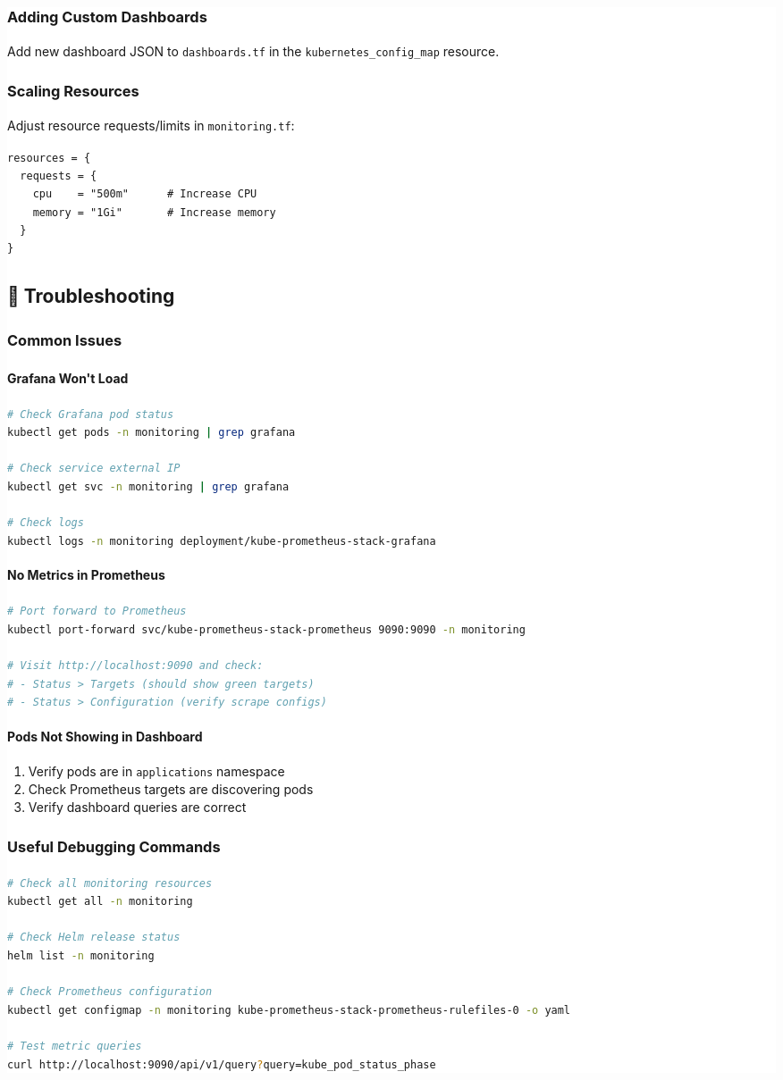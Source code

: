 ### Adding Custom Dashboards
Add new dashboard JSON to `dashboards.tf` in the `kubernetes_config_map` resource.

### Scaling Resources
Adjust resource requests/limits in `monitoring.tf`:
```hcl
resources = {
  requests = {
    cpu    = "500m"      # Increase CPU
    memory = "1Gi"       # Increase memory
  }
}
```

## 🔧 Troubleshooting

### Common Issues

#### Grafana Won't Load
```bash
# Check Grafana pod status
kubectl get pods -n monitoring | grep grafana

# Check service external IP
kubectl get svc -n monitoring | grep grafana

# Check logs
kubectl logs -n monitoring deployment/kube-prometheus-stack-grafana
```

#### No Metrics in Prometheus
```bash
# Port forward to Prometheus
kubectl port-forward svc/kube-prometheus-stack-prometheus 9090:9090 -n monitoring

# Visit http://localhost:9090 and check:
# - Status > Targets (should show green targets)
# - Status > Configuration (verify scrape configs)
```

#### Pods Not Showing in Dashboard
1. Verify pods are in `applications` namespace
2. Check Prometheus targets are discovering pods
3. Verify dashboard queries are correct

### Useful Debugging Commands
```bash
# Check all monitoring resources
kubectl get all -n monitoring

# Check Helm release status
helm list -n monitoring

# Check Prometheus configuration
kubectl get configmap -n monitoring kube-prometheus-stack-prometheus-rulefiles-0 -o yaml

# Test metric queries
curl http://localhost:9090/api/v1/query?query=kube_pod_status_phase
```
